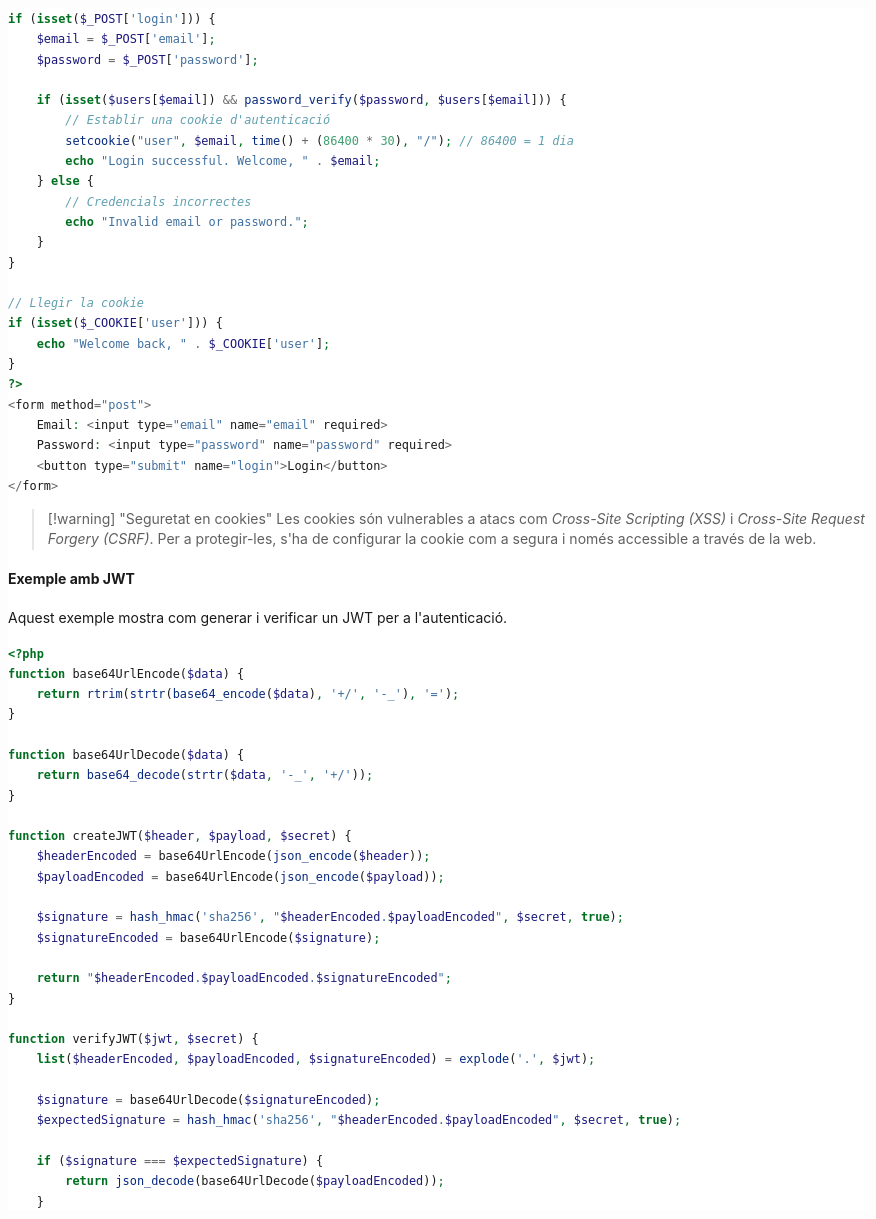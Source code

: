 ``` php
if (isset($_POST['login'])) {
    $email = $_POST['email'];
    $password = $_POST['password'];

    if (isset($users[$email]) && password_verify($password, $users[$email])) {
        // Establir una cookie d'autenticació
        setcookie("user", $email, time() + (86400 * 30), "/"); // 86400 = 1 dia
        echo "Login successful. Welcome, " . $email;
    } else {
        // Credencials incorrectes
        echo "Invalid email or password.";
    }
}

// Llegir la cookie
if (isset($_COOKIE['user'])) {
    echo "Welcome back, " . $_COOKIE['user'];
}
?>
<form method="post">
    Email: <input type="email" name="email" required>
    Password: <input type="password" name="password" required>
    <button type="submit" name="login">Login</button>
</form>
```

>[!warning] "Seguretat en cookies"
    Les cookies són vulnerables a atacs com *Cross-Site Scripting (XSS)* i *Cross-Site Request Forgery (CSRF)*. Per a protegir-les, s'ha de configurar la cookie com a segura i només accessible a través de la web.

#### Exemple amb JWT

Aquest exemple mostra com generar i verificar un JWT per a l'autenticació.

``` php
<?php
function base64UrlEncode($data) {
    return rtrim(strtr(base64_encode($data), '+/', '-_'), '=');
}

function base64UrlDecode($data) {
    return base64_decode(strtr($data, '-_', '+/'));
}

function createJWT($header, $payload, $secret) {
    $headerEncoded = base64UrlEncode(json_encode($header));
    $payloadEncoded = base64UrlEncode(json_encode($payload));

    $signature = hash_hmac('sha256', "$headerEncoded.$payloadEncoded", $secret, true);
    $signatureEncoded = base64UrlEncode($signature);

    return "$headerEncoded.$payloadEncoded.$signatureEncoded";
}

function verifyJWT($jwt, $secret) {
    list($headerEncoded, $payloadEncoded, $signatureEncoded) = explode('.', $jwt);

    $signature = base64UrlDecode($signatureEncoded);
    $expectedSignature = hash_hmac('sha256', "$headerEncoded.$payloadEncoded", $secret, true);

    if ($signature === $expectedSignature) {
        return json_decode(base64UrlDecode($payloadEncoded));
    }

```